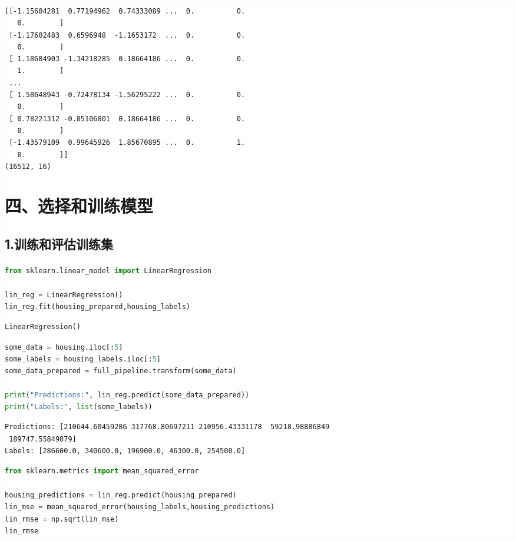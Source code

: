 ```python
```

    [[-1.15604281  0.77194962  0.74333089 ...  0.          0.
       0.        ]
     [-1.17602483  0.6596948  -1.1653172  ...  0.          0.
       0.        ]
     [ 1.18684903 -1.34218285  0.18664186 ...  0.          0.
       1.        ]
     ...
     [ 1.58648943 -0.72478134 -1.56295222 ...  0.          0.
       0.        ]
     [ 0.78221312 -0.85106801  0.18664186 ...  0.          0.
       0.        ]
     [-1.43579109  0.99645926  1.85670895 ...  0.          1.
       0.        ]]
    (16512, 16)
    

# 四、选择和训练模型
## 1.训练和评估训练集


```python
from sklearn.linear_model import LinearRegression

lin_reg = LinearRegression()
lin_reg.fit(housing_prepared,housing_labels)
```




    LinearRegression()




```python
some_data = housing.iloc[:5]
some_labels = housing_labels.iloc[:5]
some_data_prepared = full_pipeline.transform(some_data)

print("Predictions:", lin_reg.predict(some_data_prepared))
print("Labels:", list(some_labels))
```

    Predictions: [210644.60459286 317768.80697211 210956.43331178  59218.98886849
     189747.55849879]
    Labels: [286600.0, 340600.0, 196900.0, 46300.0, 254500.0]
    


```python
from sklearn.metrics import mean_squared_error

housing_predictions = lin_reg.predict(housing_prepared)
lin_mse = mean_squared_error(housing_labels,housing_predictions)
lin_rmse = np.sqrt(lin_mse)
lin_rmse
```
